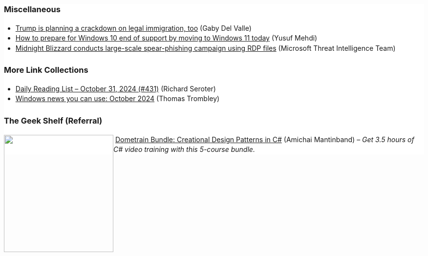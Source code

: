 

### <a name="misc"></a>Miscellaneous

  * <a href="https://www.theverge.com/2024/10/31/24284684/trump-legal-immigration-crackdown-america-first-policy-institute" target="_blank" rel="noopener">Trump is planning a crackdown on legal immigration, too</a> (Gaby Del Valle)
  * <a href="https://blogs.windows.com/windowsexperience/2024/10/31/how-to-prepare-for-windows-10-end-of-support-by-moving-to-windows-11-today/" target="_blank" rel="noopener">How to prepare for Windows 10 end of support by moving to Windows 11 today</a> (Yusuf Mehdi)
  * <a href="https://www.microsoft.com/en-us/security/blog/2024/10/29/midnight-blizzard-conducts-large-scale-spear-phishing-campaign-using-rdp-files/" target="_blank" rel="noopener">Midnight Blizzard conducts large-scale spear-phishing campaign using RDP files</a> (Microsoft Threat Intelligence Team)



### <a name="links"></a>More Link Collections

  * <a href="https://seroter.com/2024/10/31/daily-reading-list-october-31-2024-431/" target="_blank" rel="noopener">Daily Reading List – October 31, 2024 (#431)</a> (Richard Seroter)
  * <a href="https://techcommunity.microsoft.com/t5/windows-it-pro-blog/windows-news-you-can-use-october-2024/ba-p/4283335" target="_blank" rel="noopener">Windows news you can use: October 2024</a> (Thomas Trombley)



### <a name="shelf"></a>The Geek Shelf (Referral)

<a href="https://dometrain.com/bundle/creational-design-patterns-in-csharp//?ref=alvin-ashcraft&promotion=morning-dew" target="_blank" rel="noopener"><img data-recalc-dims="1" loading="lazy" decoding="async" width="224" height="240" align="left" style="border: 0px currentcolor; border-image: none; float: left; display: inline; background-image: none;" src="https://i0.wp.com/dometrain.com/images/bundles/dp-creational.jpg?resize=224%2C240&#038;ssl=1" border="0" /></a>&nbsp;<a href="https://dometrain.com/bundle/creational-design-patterns-in-csharp//?ref=alvin-ashcraft&promotion=morning-dew" target="_blank" rel="noopener">Dometrain Bundle: Creational Design Patterns in C#</a> (Amichai Mantinband) &#8211; _Get 3.5 hours of C# video training with this 5-course bundle._